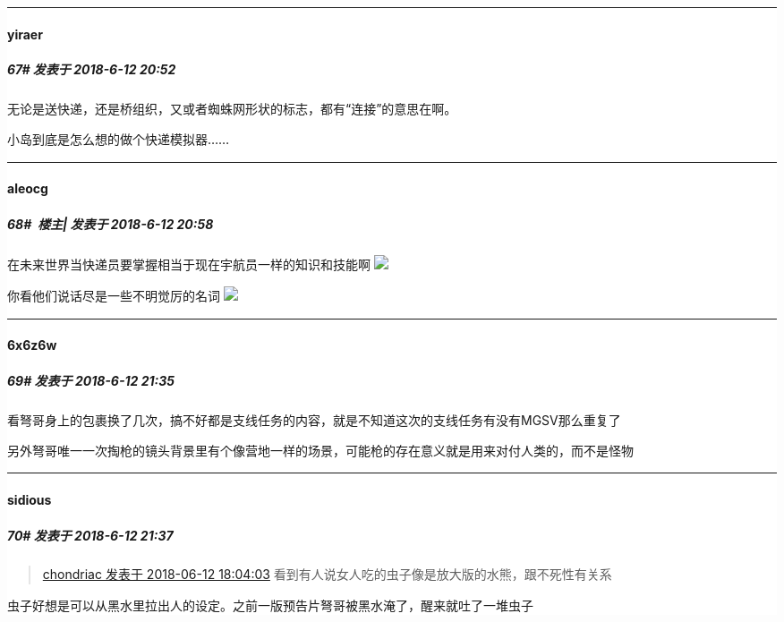 



*****

####  yiraer  
##### 67#       发表于 2018-6-12 20:52




无论是送快递，还是桥组织，又或者蜘蛛网形状的标志，都有“连接”的意思在啊。


小岛到底是怎么想的做个快递模拟器……







*****

####  aleocg  
##### 68#         楼主| 发表于 2018-6-12 20:58




在未来世界当快递员要掌握相当于现在宇航员一样的知识和技能啊 <img src="https://static.saraba1st.com/image/smiley/face2017/037.png" referrerpolicy="no-referrer">

你看他们说话尽是一些不明觉厉的名词 <img src="https://static.saraba1st.com/image/smiley/face2017/037.png" referrerpolicy="no-referrer">







*****

####  6x6z6w  
##### 69#       发表于 2018-6-12 21:35




看弩哥身上的包裹换了几次，搞不好都是支线任务的内容，就是不知道这次的支线任务有没有MGSV那么重复了


另外弩哥唯一一次掏枪的镜头背景里有个像营地一样的场景，可能枪的存在意义就是用来对付人类的，而不是怪物







*****

####  sidious  
##### 70#       发表于 2018-6-12 21:37



<blockquote><a href="httphttps://bbs.saraba1st.com/2b/forum.php?mod=redirect&amp;goto=findpost&amp;pid=39965530&amp;ptid=1570329" target="_blank">chondriac 发表于 2018-06-12 18:04:03</a>
看到有人说女人吃的虫子像是放大版的水熊，跟不死性有关系</blockquote>虫子好想是可以从黑水里拉出人的设定。之前一版预告片弩哥被黑水淹了，醒来就吐了一堆虫子
